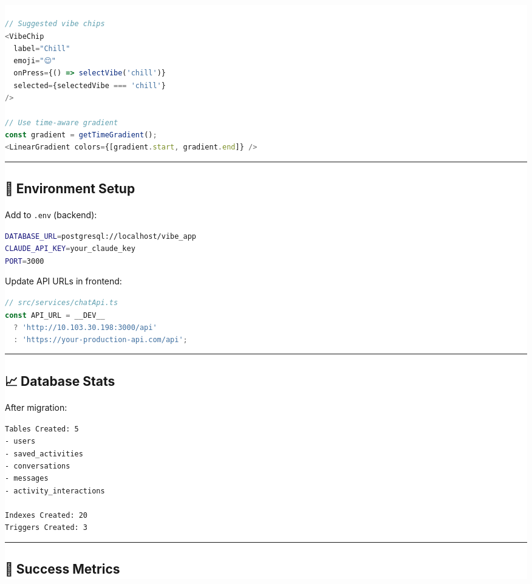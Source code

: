 ```typescript

// Suggested vibe chips
<VibeChip
  label="Chill"
  emoji="😌"
  onPress={() => selectVibe('chill')}
  selected={selectedVibe === 'chill'}
/>

// Use time-aware gradient
const gradient = getTimeGradient();
<LinearGradient colors={[gradient.start, gradient.end]} />
```

---

## 🔧 Environment Setup

Add to `.env` (backend):
```bash
DATABASE_URL=postgresql://localhost/vibe_app
CLAUDE_API_KEY=your_claude_key
PORT=3000
```

Update API URLs in frontend:
```typescript
// src/services/chatApi.ts
const API_URL = __DEV__
  ? 'http://10.103.30.198:3000/api'
  : 'https://your-production-api.com/api';
```

---

## 📈 Database Stats

After migration:
```
Tables Created: 5
- users
- saved_activities  
- conversations
- messages
- activity_interactions

Indexes Created: 20
Triggers Created: 3
```

---

## 🎯 Success Metrics
